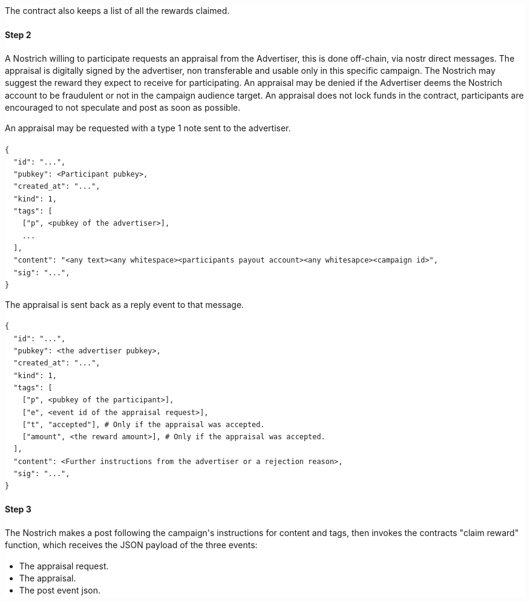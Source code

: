 The contract also keeps a list of all the rewards claimed.

#### Step 2
A Nostrich willing to participate requests an appraisal from the Advertiser, this is done off-chain, via nostr direct messages.
The appraisal is digitally signed by the advertiser, non transferable and usable only in this specific campaign.
The Nostrich may suggest the reward they expect to receive for participating.
An appraisal may be denied if the Advertiser deems the Nostrich account to be fraudulent or not in the campaign audience target.
An appraisal does not lock funds in the contract, participants are encouraged to not speculate and post as soon as possible.

An appraisal may be requested with a type 1 note sent to the advertiser.
```
{
  "id": "...",
  "pubkey": <Participant pubkey>,
  "created_at": "...",
  "kind": 1,
  "tags": [
    ["p", <pubkey of the advertiser>],
    ...
  ],
  "content": "<any text><any whitespace><participants payout account><any whitesapce><campaign id>",
  "sig": "...",
}
```

The appraisal is sent back as a reply event to that message.
```
{
  "id": "...",
  "pubkey": <the advertiser pubkey>,
  "created_at": "...",
  "kind": 1,
  "tags": [
    ["p", <pubkey of the participant>],
    ["e", <event id of the appraisal request>],
    ["t", "accepted"], # Only if the appraisal was accepted.
    ["amount", <the reward amount>], # Only if the appraisal was accepted.
  ],
  "content": <Further instructions from the advertiser or a rejection reason>,
  "sig": "...",
}
```

#### Step 3
The Nostrich makes a post following the campaign's instructions for content and tags, then invokes the contracts "claim reward" function,
which receives the JSON payload of the three events:
  - The appraisal request.
  - The appraisal.
  - The post event json.
